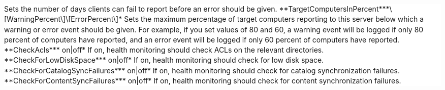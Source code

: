 </td>
<td style="border:1px solid black;" colspan="2">
Sets the number of days clients can fail to report before an error should be given.

</td>
</tr>
<tr>
<td style="border:1px solid black;" colspan="2">
**TargetComputersInPercent***\[WarningPercent\]\[ErrorPercent\]*

</td>
<td style="border:1px solid black;" colspan="2">
Sets the maximum percentage of target computers reporting to this server below which a warning or error event should be given. For example, if you set values of 80 and 60, a warning event will be logged if only 80 percent of computers have reported, and an error event will be logged if only 60 percent of computers have reported.

</td>
</tr>
<tr>
<td style="border:1px solid black;" colspan="2">
**CheckAcls*** on|off*

</td>
<td style="border:1px solid black;" colspan="2">
If on, health monitoring should check ACLs on the relevant directories.

</td>
</tr>
<tr>
<td style="border:1px solid black;" colspan="2">
**CheckForLowDiskSpace*** on|off*

</td>
<td style="border:1px solid black;" colspan="2">
If on, health monitoring should check for low disk space.

</td>
</tr>
<tr>
<td style="border:1px solid black;" colspan="2">
**CheckForCatalogSyncFailures*** on|off*

</td>
<td style="border:1px solid black;" colspan="2">
If on, health monitoring should check for catalog synchronization failures.

</td>
</tr>
<tr>
<td style="border:1px solid black;" colspan="2">
**CheckForContentSyncFailures*** on|off*

</td>
<td style="border:1px solid black;" colspan="2">
If on, health monitoring should check for content synchronization failures.
